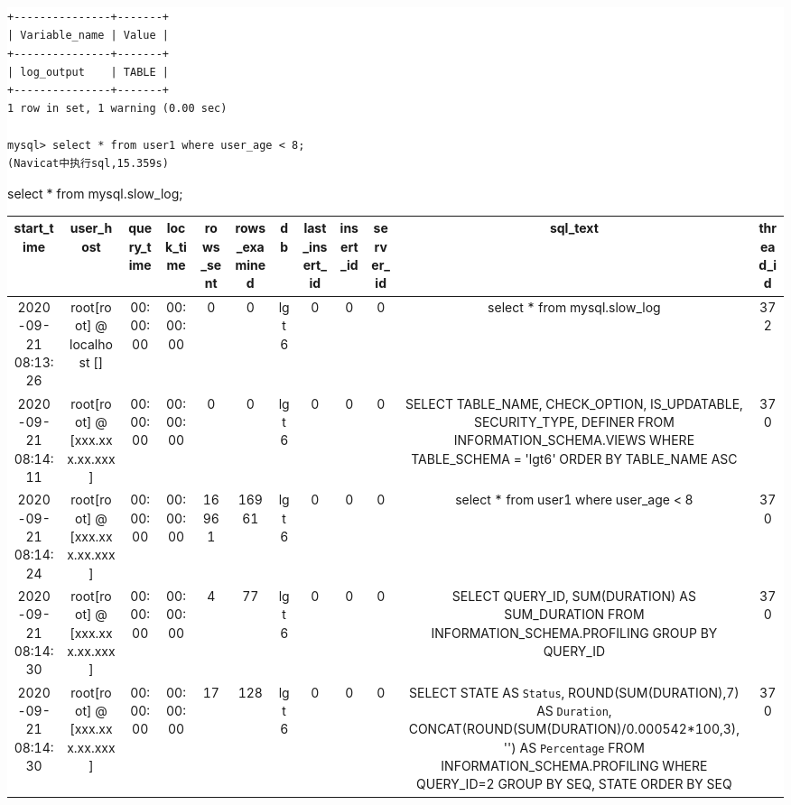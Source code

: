 ```
+---------------+-------+
| Variable_name | Value |
+---------------+-------+
| log_output    | TABLE |
+---------------+-------+
1 row in set, 1 warning (0.00 sec)

mysql> select * from user1 where user_age < 8;
(Navicat中执行sql,15.359s)
```

select * from mysql.slow_log;

|     start_time      |           user_host            | query_time | lock_time | rows_sent | rows_examined |  db  | last_insert_id | insert_id | server_id |                           sql_text                           | thread_id |
| :-----------------: | :----------------------------: | :--------: | :-------: | :-------: | :-----------: | :--: | :------------: | :-------: | :-------: | :----------------------------------------------------------: | :-------: |
| 2020-09-21 08:13:26 |   root[root] @ localhost []    |  00:00:00  | 00:00:00  |     0     |       0       | lgt6 |       0        |     0     |     0     |                 select * from mysql.slow_log                 |    372    |
| 2020-09-21 08:14:11 | root[root] @  [xxx.xxx.xx.xxx] |  00:00:00  | 00:00:00  |     0     |       0       | lgt6 |       0        |     0     |     0     | SELECT TABLE_NAME, CHECK_OPTION, IS_UPDATABLE, SECURITY_TYPE, DEFINER FROM INFORMATION_SCHEMA.VIEWS WHERE TABLE_SCHEMA = 'lgt6' ORDER BY TABLE_NAME ASC |    370    |
| 2020-09-21 08:14:24 | root[root] @  [xxx.xxx.xx.xxx] |  00:00:00  | 00:00:00  |   16961   |     16961     | lgt6 |       0        |     0     |     0     |            select * from user1 where user_age < 8            |    370    |
| 2020-09-21 08:14:30 | root[root] @  [xxx.xxx.xx.xxx] |  00:00:00  | 00:00:00  |     4     |      77       | lgt6 |       0        |     0     |     0     | SELECT QUERY_ID, SUM(DURATION) AS SUM_DURATION FROM INFORMATION_SCHEMA.PROFILING GROUP BY QUERY_ID |    370    |
| 2020-09-21 08:14:30 | root[root] @  [xxx.xxx.xx.xxx] |  00:00:00  | 00:00:00  |    17     |      128      | lgt6 |       0        |     0     |     0     | SELECT STATE AS `Status`, ROUND(SUM(DURATION),7) AS `Duration`, CONCAT(ROUND(SUM(DURATION)/0.000542*100,3), '') AS `Percentage` FROM INFORMATION_SCHEMA.PROFILING WHERE QUERY_ID=2 GROUP BY SEQ, STATE ORDER BY SEQ |    370    |

